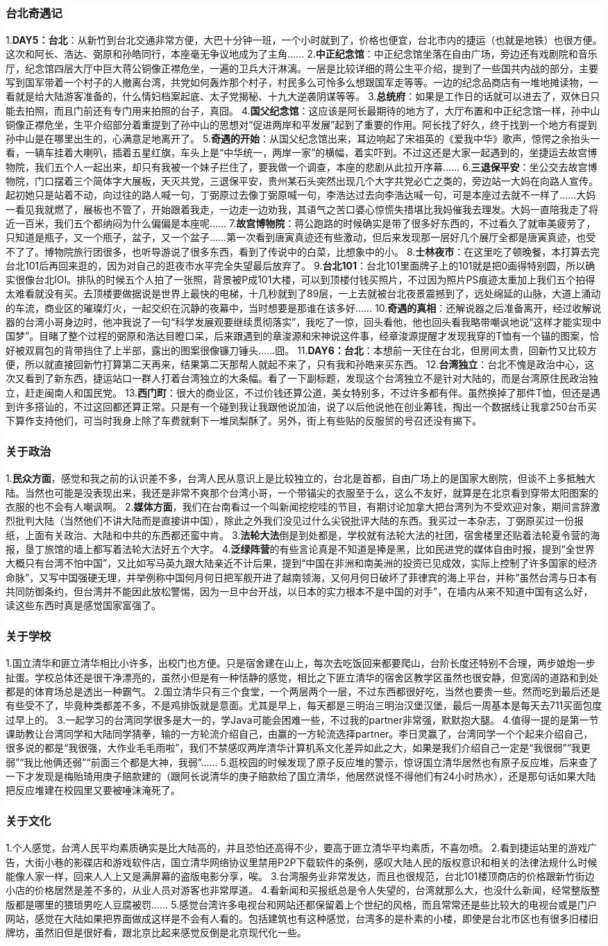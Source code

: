 ### 台北奇遇记
  1.**DAY5：台北**：从新竹到台北交通非常方便，大巴十分钟一班，一个小时就到了，价格也便宜，台北市内的捷运（也就是地铁）也很方便。这次和阿长、浩达、弼原和孙皓同行，本座毫无争议地成为了主角……
  2.**中正纪念馆**：中正纪念馆坐落在自由广场，旁边还有戏剧院和音乐厅，纪念馆四层大厅中巨大蒋公铜像正襟危坐，一遍的卫兵大汗淋漓。一层是比较详细的蒋公生平介绍，提到了一些国共内战的部分，主要写到国军带着一个村子的人撤离台湾，共党如何轰炸那个村子，村民多么可怜多么想跟国军走等等。一边的纪念品商店有一堆地摊读物，一看就是给大陆游客准备的，什么情妇档案起底、太子党揭秘、十九大逆袭阴谋等等。
  3.**总统府**：如果是工作日的话就可以进去了，双休日只能去拍照，而且门前还有专门用来拍照的台子，真囧。
  4.**国父纪念馆**：这应该是阿长最期待的地方了，大厅布置和中正纪念馆一样，孙中山铜像正襟危坐，生平介绍部分着重提到了孙中山的思想对“促进两岸和平发展”起到了重要的作用。阿长找了好久，终于找到一个地方有提到孙中山是在哪里出生的，心满意足地离开了。
  5.**奇遇的开始**：从国父纪念馆出来，耳边响起了宋祖英的《爱我中华》歌声，惊愕之余抬头一看，一辆车挂着大喇叭，插着五星红旗，车头上是“中华统一，两岸一家”的横幅，着实吓到。不过这还是大家一起遇到的，坐捷运去故宫博物院，我们五个人一起出来，却只有我被一个妹子拦住了，要我做一个调查，本座的悲剧从此拉开序幕……
  6.**三退保平安**：坐公交去故宫博物院，门口摆着三个简体字大展板，天灭共党，三退保平安，贵州某石头突然出现几个大字共党必亡之类的，旁边站一大妈在向路人宣传。起初她只是站着不动，向过往的路人喊一句，丁弼原过去像丁弼原喊一句，李浩达过去向李浩达喊一句，可是本座过去就不一样了……大妈一看见我就燃了，展板也不管了，开始跟着我走，一边走一边劝我，其语气之苦口婆心惊慌失措堪比我妈催我去理发。大妈一直陪我走了将近一百米，我们五个都纳闷为什么偏偏是本座呢……
  7.**故宫博物院**：蒋公跑路的时候确实是带了很多好东西的，不过看久了就审美疲劳了，只知道是瓶子，又一个瓶子，盆子，又一个盆子……第一次看到唐寅真迹还有些激动，但后来发现那一层好几个展厅全都是唐寅真迹，也受不了了。博物院旅行团很多，也听导游说了很多东西，看到了传说中的白菜，比想象中的小。
  8.**士林夜市**：在这里吃了顿晚餐，本打算去完台北101后再回来逛的，因为对自己的逛夜市水平完全失望最后放弃了。
  9.**台北101**：台北101里面牌子上的101就是把0画得特别圆，所以确实很像台北IOI。排队的时候五个人拍了一张照，背景被P成101大楼，可以到顶楼付钱买照片，不过因为照片PS痕迹太重加上我们五个拍得太难看就没有买。去顶楼要做据说是世界上最快的电梯，十几秒就到了89层，一上去就被台北夜景震撼到了，远处绵延的山脉，大道上涌动的车流，商业区的璀璨灯火，一起交织在沉静的夜幕中，当时想要是那谁在该多好……
  10.**奇遇的真相**：还解说器之后准备离开，经过收解说器的台湾小哥身边时，他冲我说了一句“科学发展观要继续贯彻落实”，我吃了一惊，回头看他，他也回头看我略带嘲讽地说“这样才能实现中国梦”。目睹了整个过程的弼原和浩达目瞪口呆，后来跟遇到的章浚源和宋神说这件事，经章浚源提醒才发现我穿的T恤有一个锚的图案，恰好被双肩包的背带挡住了上半部，露出的图案很像镰刀锤头……囧。
  11.**DAY6：台北**：本想前一天住在台北，但房间太贵，回新竹又比较方便，所以就直接回新竹打算第二天再来，结果第二天那帮人就起不来了，只有我和孙皓来买东西。
  12.**台湾独立**：台北不愧是政治中心，这次又看到了新东西，捷运站口一群人打着台湾独立的大条幅。看了一下副标题，发现这个台湾独立不是针对大陆的，而是台湾原住民政治独立，赶走闽南人和国民党。
  13.**西门町**：很大的商业区，不过价钱还算公道，美女特别多，不过许多都有伴。虽然换掉了那件T恤，但还是遇到许多搭讪的，不过这回都还算正常。只是有一个碰到我让我跟他说加油，说了以后他说他在创业筹钱，掏出一个数据线让我拿250台币买下算作支持他们，可当时我身上除了车费就剩下一堆凤梨酥了。另外，街上有些贴的反服贸的号召还没有揭下。

### 关于政治
  1.**民众方面**，感觉和我之前的认识差不多，台湾人民从意识上是比较独立的，台北是首都，自由广场上的是国家大剧院，但谈不上多抵触大陆。当然也可能是没表现出来，我还是非常不爽那个台湾小哥，一个带锚尖的衣服至于么，这么不友好，就算是在北京看到穿带太阳图案的衣服的也不会有人嘲讽啊。
  2.**媒体方面**，我们在台南看过一个叫新闻挖挖哇的节目，有期讨论加拿大把台湾列为不受欢迎对象，期间言辞激烈批判大陆（当然他们不讲大陆而是直接讲中国），除此之外我们没见过什么尖锐批评大陆的东西。我买过一本杂志，丁弼原买过一份报纸，上面有关政治、大陆和中共的东西都还蛮中肯。
  3.**法轮大法**倒是到处都是，学校就有法轮大法的社团，宿舍楼里还贴着法轮夏令营的海报，垦丁旅馆的墙上都写着法轮大法好五个大字。
  4.**泛绿阵营**的有些言论真是不知道是捧是黑，比如民进党的媒体自由时报，提到“全世界大概只有台湾不怕中国”，又比如写马英九跟大陆亲近不计后果，提到“中国在非洲和南美洲的投资已见成效，实际上控制了许多国家的经济命脉”，又写中国强硬无理，并举例称中国何月何日把军舰开进了越南领海，又何月何日破坏了菲律宾的海上平台，并称“虽然台湾与日本有共同防御条约，但台湾并不能因此放松警惕，因为一旦中台开战，以日本的实力根本不是中国的对手”，在墙内从来不知道中国有这么好，读这些东西时真是感觉国家富强了。

### 关于学校
  1.国立清华和匪立清华相比小许多，出校门也方便。只是宿舍建在山上，每次去吃饭回来都要爬山，台阶长度还特别不合理，两步娘炮一步扯蛋。学校总体还是很干净漂亮的，虽然小但是有一种恬静的感觉，相比之下匪立清华的宿舍区教学区虽然也很安静，但宽阔的道路和到处都是的体育场总是透出一种霸气。
  2.国立清华只有三个食堂，一个两层两个一层，不过东西都很好吃，当然也要贵一些。然而吃到最后还是有些受不了，毕竟种类都差不多，不是鸡排饭就是意面。尤其是早上，每天都是三明治三明治汉堡汉堡，最后一周基本是每天去711买面包度过早上的。
  3.一起学习的台湾同学很多是大一的，学Java可能会困难一些，不过我的partner非常强，默默抱大腿。
  4.值得一提的是第一节课助教让台湾同学和大陆同学猜拳，输的一方轮流介绍自己，由赢的一方轮流选择partner。李日灵赢了，台湾同学一个个起来介绍自己，很多说的都是“我很强，大作业毛毛雨啦”，我们不禁感叹两岸清华计算机系文化差异如此之大，如果是我们介绍自己一定是“我很弱”“我更弱”“我比他俩还弱”“前面三个都是大神，我弱”……
  5.逛校园的时候发现了原子反应堆的警示，惊讶国立清华居然也有原子反应堆，后来查了一下才发现是梅贻琦用庚子赔款建的（跟阿长说清华的庚子赔款给了国立清华，他居然说怪不得他们有24小时热水），还是那句话如果大陆把反应堆建在校园里又要被唾沫淹死了。

### 关于文化
  1.个人感觉，台湾人民平均素质确实是比大陆高的，并且恐怕还高得不少，要高于匪立清华平均素质，不喜勿喷。
  2.看到捷运站里的游戏广告，大街小巷的影碟店和游戏软件店，国立清华网络协议里禁用P2P下载软件的条例，感叹大陆人民的版权意识和相关的法律法规什么时候能像人家一样，回来人人上又是满屏幕的盗版电影分享，唉。
  3.台湾服务业非常发达，而且也很规范，台北101楼顶商店的价格跟新竹街边小店的价格居然是差不多的，从业人员对游客也非常厚道。
  4.看新闻和买报纸总是令人失望的，台湾就那么大，也没什么新闻，经常整版整版都是哪里的猥琐男吃人豆腐被罚……
  5.感觉台湾许多电视台和网站还都保留着上个世纪的风格，而且常常还是些比较大的电视台或是门户网站，感觉在大陆如果把界面做成这样是不会有人看的。包括建筑也有这种感觉，台湾多的是朴素的小楼，即使是台北市区也有很多旧楼旧牌坊，虽然旧但是很好看，跟北京比起来感觉反倒是北京现代化一些。
